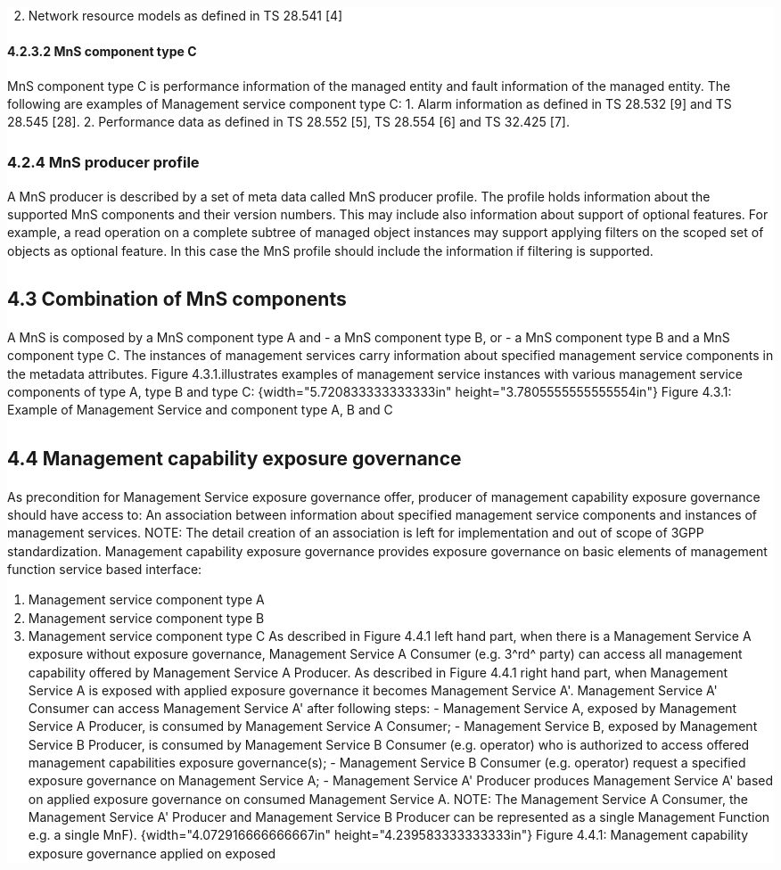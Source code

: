 2) Network resource models as defined in TS 28.541 [4]
#### 4.2.3.2 MnS component type C
MnS component type C is performance information of the managed entity and
fault information of the managed entity.
The following are examples of Management service component type C:
1\. Alarm information as defined in TS 28.532 [9] and TS 28.545 [28].
2\. Performance data as defined in TS 28.552 [5], TS 28.554 [6] and TS 32.425
[7].
### 4.2.4 MnS producer profile
A MnS producer is described by a set of meta data called MnS producer profile.
The profile holds information about the supported MnS components and their
version numbers. This may include also information about support of optional
features. For example, a read operation on a complete subtree of managed
object instances may support applying filters on the scoped set of objects as
optional feature. In this case the MnS profile should include the information
if filtering is supported.
## 4.3 Combination of MnS components
A MnS is composed by a MnS component type A and
\- a MnS component type B, or
\- a MnS component type B and a MnS component type C.
The instances of management services carry information about specified
management service components in the metadata attributes. Figure
4.3.1.illustrates examples of management service instances with various
management service components of type A, type B and type C:
{width="5.720833333333333in" height="3.7805555555555554in"}
Figure 4.3.1: Example of Management Service and component type A, B and C
## 4.4 Management capability exposure governance
As precondition for Management Service exposure governance offer, producer of
management capability exposure governance should have access to:
An association between information about specified management service
components and instances of management services.
NOTE: The detail creation of an association is left for implementation and out
of scope of 3GPP standardization.
Management capability exposure governance provides exposure governance on
basic elements of management function service based interface:
1) Management service component type A
2) Management service component type B
3) Management service component type C
As described in Figure 4.4.1 left hand part, when there is a Management
Service A exposure without exposure governance, Management Service A Consumer
(e.g. 3^rd^ party) can access all management capability offered by Management
Service A Producer.
As described in Figure 4.4.1 right hand part, when Management Service A is
exposed with applied exposure governance it becomes Management Service A\'.
Management Service A\' Consumer can access Management Service A\' after
following steps:
\- Management Service A, exposed by Management Service A Producer, is consumed
by Management Service A Consumer;
\- Management Service B, exposed by Management Service B Producer, is consumed
by Management Service B Consumer (e.g. operator) who is authorized to access
offered management capabilities exposure governance(s);
\- Management Service B Consumer (e.g. operator) request a specified exposure
governance on Management Service A;
\- Management Service A\' Producer produces Management Service A\' based on
applied exposure governance on consumed Management Service A.
NOTE: The Management Service A Consumer, the Management Service A\' Producer
and Management Service B Producer can be represented as a single Management
Function e.g. a single MnF).
{width="4.072916666666667in" height="4.239583333333333in"}
Figure 4.4.1: Management capability exposure governance applied on exposed